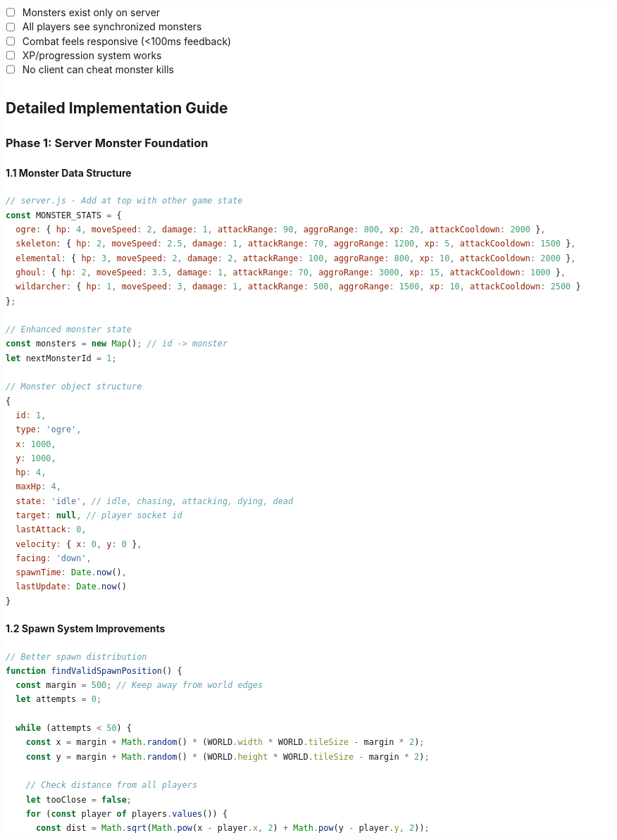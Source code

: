 - [ ] Monsters exist only on server
- [ ] All players see synchronized monsters
- [ ] Combat feels responsive (<100ms feedback)
- [ ] XP/progression system works
- [ ] No client can cheat monster kills

## Detailed Implementation Guide

### Phase 1: Server Monster Foundation

#### 1.1 Monster Data Structure
```javascript
// server.js - Add at top with other game state
const MONSTER_STATS = {
  ogre: { hp: 4, moveSpeed: 2, damage: 1, attackRange: 90, aggroRange: 800, xp: 20, attackCooldown: 2000 },
  skeleton: { hp: 2, moveSpeed: 2.5, damage: 1, attackRange: 70, aggroRange: 1200, xp: 5, attackCooldown: 1500 },
  elemental: { hp: 3, moveSpeed: 2, damage: 2, attackRange: 100, aggroRange: 800, xp: 10, attackCooldown: 2000 },
  ghoul: { hp: 2, moveSpeed: 3.5, damage: 1, attackRange: 70, aggroRange: 3000, xp: 15, attackCooldown: 1000 },
  wildarcher: { hp: 1, moveSpeed: 3, damage: 1, attackRange: 500, aggroRange: 1500, xp: 10, attackCooldown: 2500 }
};

// Enhanced monster state
const monsters = new Map(); // id -> monster
let nextMonsterId = 1;

// Monster object structure
{
  id: 1,
  type: 'ogre',
  x: 1000,
  y: 1000,
  hp: 4,
  maxHp: 4,
  state: 'idle', // idle, chasing, attacking, dying, dead
  target: null, // player socket id
  lastAttack: 0,
  velocity: { x: 0, y: 0 },
  facing: 'down',
  spawnTime: Date.now(),
  lastUpdate: Date.now()
}
```

#### 1.2 Spawn System Improvements
```javascript
// Better spawn distribution
function findValidSpawnPosition() {
  const margin = 500; // Keep away from world edges
  let attempts = 0;
  
  while (attempts < 50) {
    const x = margin + Math.random() * (WORLD.width * WORLD.tileSize - margin * 2);
    const y = margin + Math.random() * (WORLD.height * WORLD.tileSize - margin * 2);
    
    // Check distance from all players
    let tooClose = false;
    for (const player of players.values()) {
      const dist = Math.sqrt(Math.pow(x - player.x, 2) + Math.pow(y - player.y, 2));
```